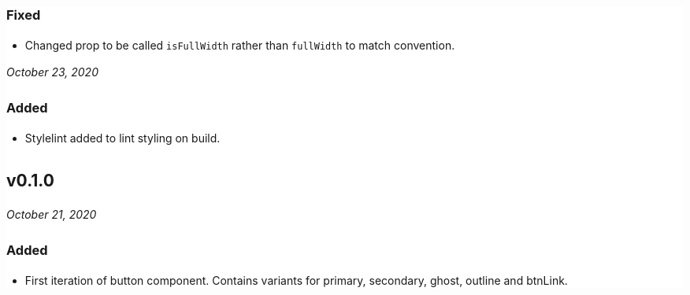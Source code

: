 ### Fixed
- Changed prop to be called `isFullWidth` rather than `fullWidth` to match convention.

*October 23, 2020*

### Added
- Stylelint added to lint styling on build.


v0.1.0
------------------------------
*October 21, 2020*

### Added
- First iteration of button component. Contains variants for primary, secondary, ghost, outline and btnLink.
